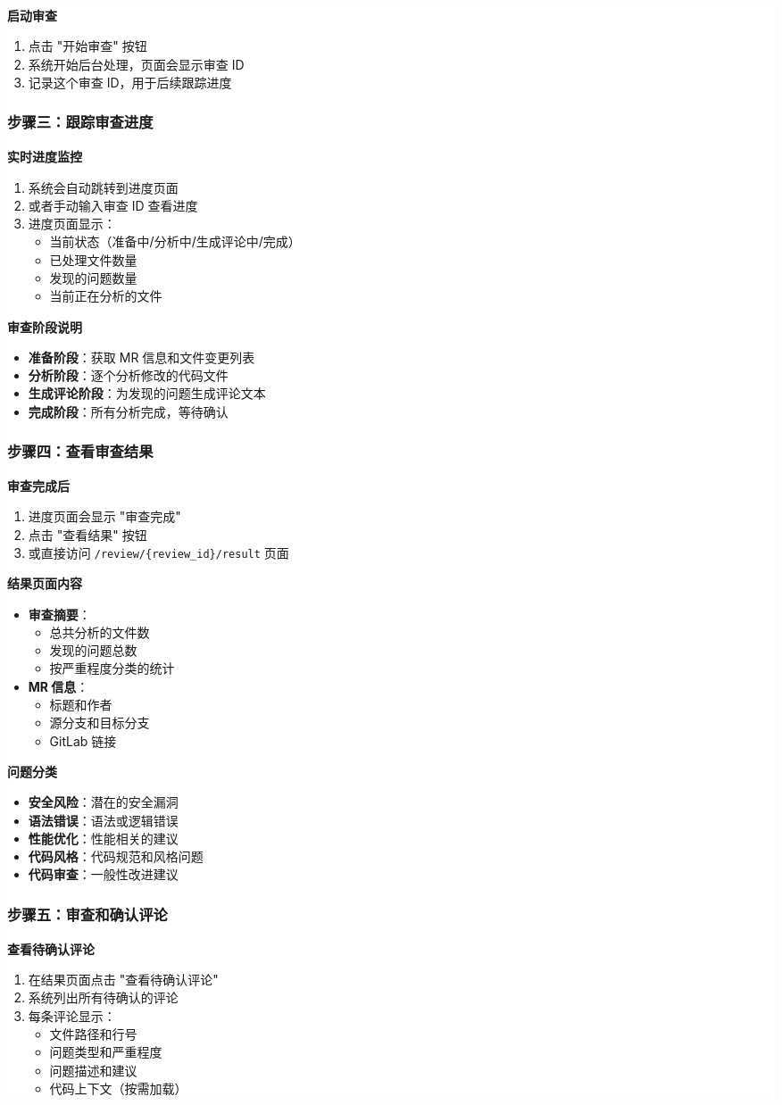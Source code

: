 **启动审查**
1. 点击 "开始审查" 按钮
2. 系统开始后台处理，页面会显示审查 ID
3. 记录这个审查 ID，用于后续跟踪进度

### 步骤三：跟踪审查进度

**实时进度监控**
1. 系统会自动跳转到进度页面
2. 或者手动输入审查 ID 查看进度
3. 进度页面显示：
   - 当前状态（准备中/分析中/生成评论中/完成）
   - 已处理文件数量
   - 发现的问题数量
   - 当前正在分析的文件

**审查阶段说明**
- **准备阶段**：获取 MR 信息和文件变更列表
- **分析阶段**：逐个分析修改的代码文件
- **生成评论阶段**：为发现的问题生成评论文本
- **完成阶段**：所有分析完成，等待确认

### 步骤四：查看审查结果

**审查完成后**
1. 进度页面会显示 "审查完成"
2. 点击 "查看结果" 按钮
3. 或直接访问 `/review/{review_id}/result` 页面

**结果页面内容**
- **审查摘要**：
  - 总共分析的文件数
  - 发现的问题总数
  - 按严重程度分类的统计
- **MR 信息**：
  - 标题和作者
  - 源分支和目标分支
  - GitLab 链接

**问题分类**
- **安全风险**：潜在的安全漏洞
- **语法错误**：语法或逻辑错误
- **性能优化**：性能相关的建议
- **代码风格**：代码规范和风格问题
- **代码审查**：一般性改进建议

### 步骤五：审查和确认评论

**查看待确认评论**
1. 在结果页面点击 "查看待确认评论"
2. 系统列出所有待确认的评论
3. 每条评论显示：
   - 文件路径和行号
   - 问题类型和严重程度
   - 问题描述和建议
   - 代码上下文（按需加载）
